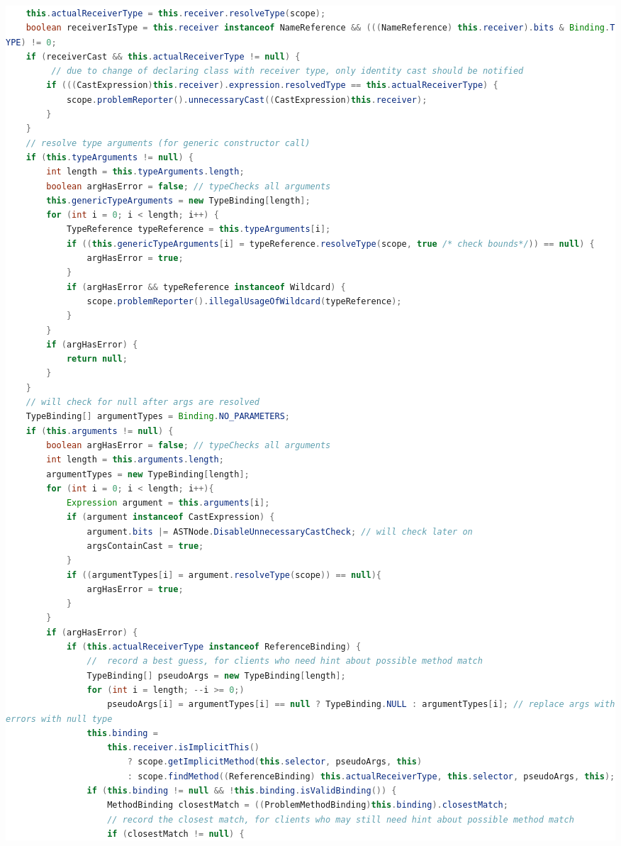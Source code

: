 ```java
	this.actualReceiverType = this.receiver.resolveType(scope); 
	boolean receiverIsType = this.receiver instanceof NameReference && (((NameReference) this.receiver).bits & Binding.TYPE) != 0;
	if (receiverCast && this.actualReceiverType != null) {
		 // due to change of declaring class with receiver type, only identity cast should be notified
		if (((CastExpression)this.receiver).expression.resolvedType == this.actualReceiverType) { 
			scope.problemReporter().unnecessaryCast((CastExpression)this.receiver);		
		}
	}
	// resolve type arguments (for generic constructor call)
	if (this.typeArguments != null) {
		int length = this.typeArguments.length;
		boolean argHasError = false; // typeChecks all arguments
		this.genericTypeArguments = new TypeBinding[length];
		for (int i = 0; i < length; i++) {
			TypeReference typeReference = this.typeArguments[i];
			if ((this.genericTypeArguments[i] = typeReference.resolveType(scope, true /* check bounds*/)) == null) {
				argHasError = true;
			}
			if (argHasError && typeReference instanceof Wildcard) {
				scope.problemReporter().illegalUsageOfWildcard(typeReference);
			}
		}
		if (argHasError) {
			return null;
		}
	}	
	// will check for null after args are resolved
	TypeBinding[] argumentTypes = Binding.NO_PARAMETERS;
	if (this.arguments != null) {
		boolean argHasError = false; // typeChecks all arguments 
		int length = this.arguments.length;
		argumentTypes = new TypeBinding[length];
		for (int i = 0; i < length; i++){
			Expression argument = this.arguments[i];
			if (argument instanceof CastExpression) {
				argument.bits |= ASTNode.DisableUnnecessaryCastCheck; // will check later on
				argsContainCast = true;
			}
			if ((argumentTypes[i] = argument.resolveType(scope)) == null){
				argHasError = true;
			}
		}
		if (argHasError) {
			if (this.actualReceiverType instanceof ReferenceBinding) {
				//  record a best guess, for clients who need hint about possible method match
				TypeBinding[] pseudoArgs = new TypeBinding[length];
				for (int i = length; --i >= 0;)
					pseudoArgs[i] = argumentTypes[i] == null ? TypeBinding.NULL : argumentTypes[i]; // replace args with errors with null type
				this.binding = 
					this.receiver.isImplicitThis()
						? scope.getImplicitMethod(this.selector, pseudoArgs, this)
						: scope.findMethod((ReferenceBinding) this.actualReceiverType, this.selector, pseudoArgs, this);
				if (this.binding != null && !this.binding.isValidBinding()) {
					MethodBinding closestMatch = ((ProblemMethodBinding)this.binding).closestMatch;
					// record the closest match, for clients who may still need hint about possible method match
					if (closestMatch != null) {
```